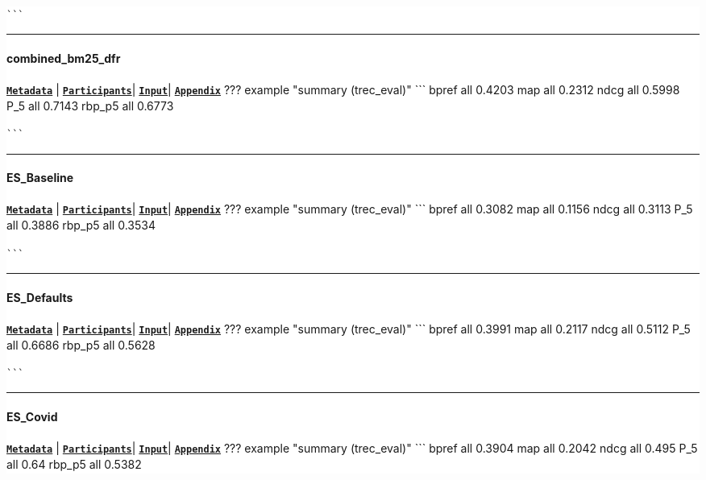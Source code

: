 	```
---
#### combined_bm25_dfr 
[**`Metadata`**](./runs.md#combined_bm25_dfr) | [**`Participants`**](./participants.md#risklick)| [**`Input`**](https://ir.nist.gov/trec-covid/archive/round2/combined_bm25_dfr)| [**`Appendix`**](https://ir.nist.gov/trec-covid/archive/round2/combined_bm25_dfr.pdf)
??? example "summary (trec_eval)"
	```
	bpref		all	0.4203
	map			all	0.2312
	ndcg		all	0.5998
	P_5			all	0.7143
	rbp_p5		all	0.6773

	```
---
#### ES_Baseline 
[**`Metadata`**](./runs.md#es_baseline) | [**`Participants`**](./participants.md#covidsearch)| [**`Input`**](https://ir.nist.gov/trec-covid/archive/round2/ES_Baseline)| [**`Appendix`**](https://ir.nist.gov/trec-covid/archive/round2/ES_Baseline.pdf)
??? example "summary (trec_eval)"
	```
	bpref		all	0.3082
	map			all	0.1156
	ndcg		all	0.3113
	P_5			all	0.3886
	rbp_p5		all	0.3534

	```
---
#### ES_Defaults 
[**`Metadata`**](./runs.md#es_defaults) | [**`Participants`**](./participants.md#covidsearch)| [**`Input`**](https://ir.nist.gov/trec-covid/archive/round2/ES_Defaults)| [**`Appendix`**](https://ir.nist.gov/trec-covid/archive/round2/ES_Defaults.pdf)
??? example "summary (trec_eval)"
	```
	bpref		all	0.3991
	map			all	0.2117
	ndcg		all	0.5112
	P_5			all	0.6686
	rbp_p5		all	0.5628

	```
---
#### ES_Covid 
[**`Metadata`**](./runs.md#es_covid) | [**`Participants`**](./participants.md#covidsearch)| [**`Input`**](https://ir.nist.gov/trec-covid/archive/round2/ES_Covid)| [**`Appendix`**](https://ir.nist.gov/trec-covid/archive/round2/ES_Covid.pdf)
??? example "summary (trec_eval)"
	```
	bpref		all	0.3904
	map			all	0.2042
	ndcg		all	0.495
	P_5			all	0.64
	rbp_p5		all	0.5382
